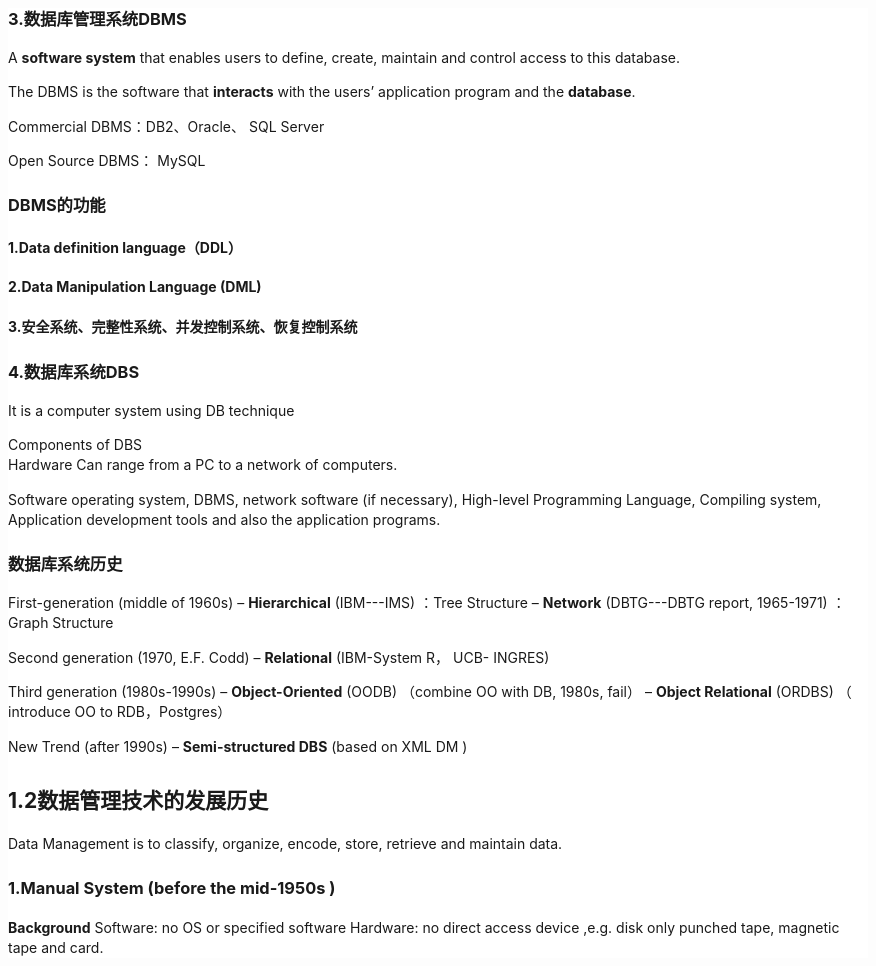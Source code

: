 ### 3.数据库管理系统DBMS

A **software system** that enables users to define,  create, maintain and control access to this  database. 

The DBMS is the software that **interacts** with  the users’ application program and the  **database**. 

Commercial DBMS：DB2、Oracle、 SQL  Server 

Open Source DBMS： MySQL

### DBMS的功能

#### 1.Data definition language（DDL）

#### 2.Data Manipulation Language (DML)

#### 3.安全系统、完整性系统、并发控制系统、恢复控制系统

### 4.数据库系统DBS

It is a computer system using DB technique 

Components of DBS  
Hardware 
Can range from a PC to a network of computers. 

Software 
operating system, DBMS, network software (if  necessary), High-level Programming Language,  Compiling system, Application development tools and  also the application programs. 

### 数据库系统历史

First-generation (middle of 1960s) 
– **Hierarchical** (IBM---IMS) ：Tree Structure 
– **Network** (DBTG---DBTG report, 1965-1971) ：Graph Structure 

Second generation (1970, E.F. Codd)
 – **Relational** (IBM-System R， UCB- INGRES) 

Third generation (1980s-1990s) 
– **Object-Oriented** (OODB) （combine OO with DB, 1980s, fail） 
– **Object Relational** (ORDBS) （ introduce OO to RDB，Postgres） 

New Trend (after 1990s) 
– **Semi-structured DBS** (based on XML DM )

## 1.2数据管理技术的发展历史

Data Management is to classify, organize, encode, store, retrieve and maintain data. 

### 1.Manual System (before the mid-1950s )

**Background** 
Software: no OS or specified software 
Hardware: no direct access device ,e.g. disk only punched tape, magnetic tape and card.
